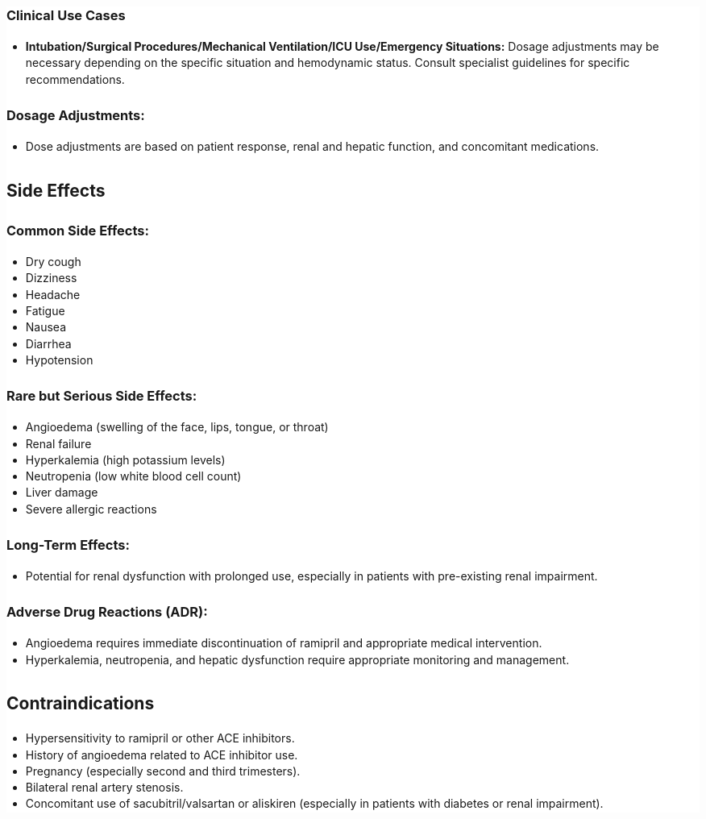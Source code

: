 ### **Clinical Use Cases**

- **Intubation/Surgical Procedures/Mechanical Ventilation/ICU Use/Emergency Situations:** Dosage adjustments may be necessary depending on the specific situation and hemodynamic status. Consult specialist guidelines for specific recommendations.

### **Dosage Adjustments:**

- Dose adjustments are based on patient response, renal and hepatic function, and concomitant medications.


## **Side Effects**

### **Common Side Effects:**

- Dry cough
- Dizziness
- Headache
- Fatigue
- Nausea
- Diarrhea
- Hypotension

### **Rare but Serious Side Effects:**

- Angioedema (swelling of the face, lips, tongue, or throat)
- Renal failure
- Hyperkalemia (high potassium levels)
- Neutropenia (low white blood cell count)
- Liver damage
- Severe allergic reactions

### **Long-Term Effects:**

- Potential for renal dysfunction with prolonged use, especially in patients with pre-existing renal impairment.

### **Adverse Drug Reactions (ADR):**

- Angioedema requires immediate discontinuation of ramipril and appropriate medical intervention.
- Hyperkalemia, neutropenia, and hepatic dysfunction require appropriate monitoring and management.



## **Contraindications**

- Hypersensitivity to ramipril or other ACE inhibitors.
- History of angioedema related to ACE inhibitor use.
- Pregnancy (especially second and third trimesters).
- Bilateral renal artery stenosis.
- Concomitant use of sacubitril/valsartan or aliskiren (especially in patients with diabetes or renal impairment).
